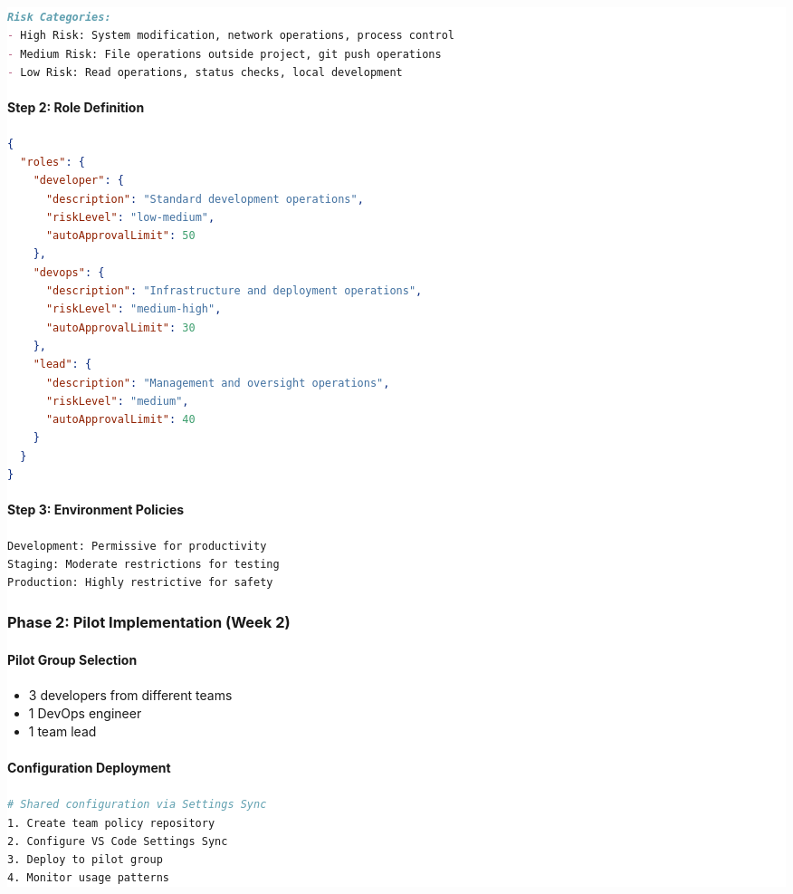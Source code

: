 ```markdown
Risk Categories:
- High Risk: System modification, network operations, process control
- Medium Risk: File operations outside project, git push operations
- Low Risk: Read operations, status checks, local development
```

#### Step 2: Role Definition

```json
{
  "roles": {
    "developer": {
      "description": "Standard development operations",
      "riskLevel": "low-medium",
      "autoApprovalLimit": 50
    },
    "devops": {
      "description": "Infrastructure and deployment operations", 
      "riskLevel": "medium-high",
      "autoApprovalLimit": 30
    },
    "lead": {
      "description": "Management and oversight operations",
      "riskLevel": "medium",
      "autoApprovalLimit": 40
    }
  }
}
```

#### Step 3: Environment Policies

```
Development: Permissive for productivity
Staging: Moderate restrictions for testing
Production: Highly restrictive for safety
```

### Phase 2: Pilot Implementation (Week 2)

#### Pilot Group Selection

- 3 developers from different teams
- 1 DevOps engineer
- 1 team lead

#### Configuration Deployment

```bash
# Shared configuration via Settings Sync
1. Create team policy repository
2. Configure VS Code Settings Sync
3. Deploy to pilot group
4. Monitor usage patterns
```
